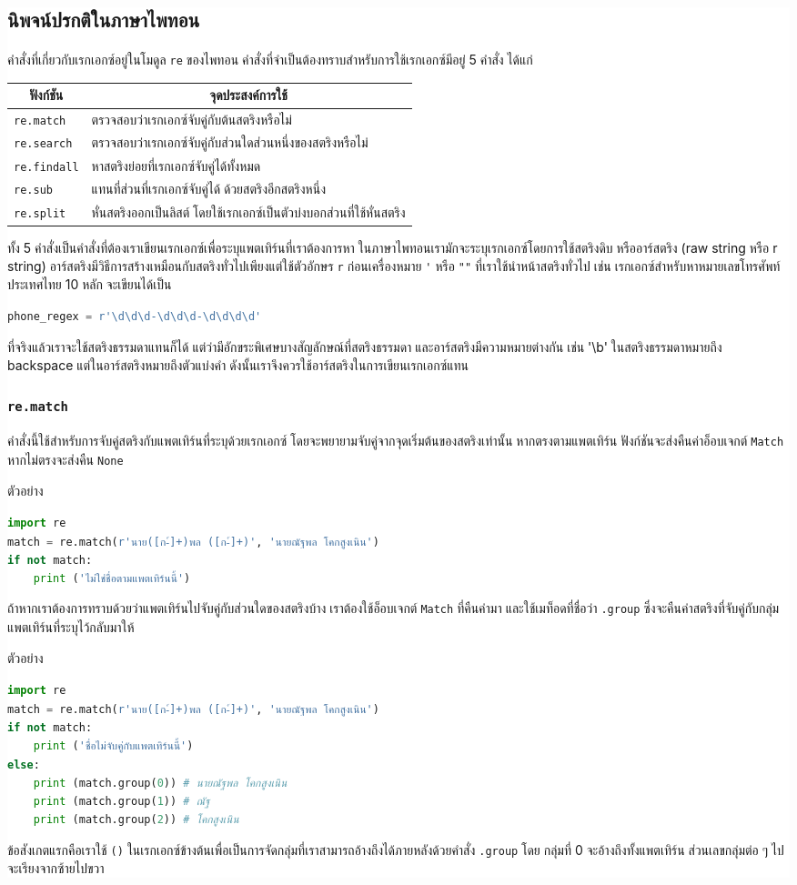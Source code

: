 
## นิพจน์ปรกติในภาษาไพทอน

คำสั่งที่เกี่ยวกับเรกเอกซ์อยู่ในโมดูล `re` ของไพทอน คำสั่งที่จำเป็นต้องทราบสำหรับการใช้เรกเอกซ์มีอยู่ 5 คำสั่ง ได้แก่

| ฟังก์ชัน  | จุดประสงค์การใช้ | 
|--------|--------------|
| `re.match` | ตรวจสอบว่าเรกเอกซ์จับคู่กับต้นสตริงหรือไม่ | 
| `re.search` | ตรวจสอบว่าเรกเอกซ์จับคู่กับส่วนใดส่วนหนึ่งของสตริงหรือไม่ | 
| `re.findall` | หาสตริงย่อยที่เรกเอกซ์จับคู่ได้ทั้งหมด
| `re.sub` | แทนที่ส่วนที่เรกเอกซ์จับคู่ได้ ด้วยสตริงอีกสตริงหนึ่ง 
| `re.split` | หั่นสตริงออกเป็นลิสต์ โดยใช้เรกเอกซ์เป็นตัวบ่งบอกส่วนที่ใช้หั่นสตริง 

ทั้ง 5 คำสั่งเป็นคำสั่งที่ต้องเราเขียนเรกเอกซ์เพื่อระบุแพตเทิร์นที่เราต้องการหา ในภาษาไพทอนเรามักจะระบุเรกเอกซ์โดยการใช้สตริงดิบ หรืออาร์สตริง (raw string หรือ r string) อาร์สตริงมีวิธีการสร้างเหมือนกับสตริงทั่วไปเพียงแต่ใช้ตัวอักษร `r` ก่อนเครื่องหมาย `'` หรือ `""` ที่เราใช้นำหน้าสตริงทั่วไป เช่น เรกเอกซ์สำหรับหาหมายเลขโทรศัพท์ประเทศไทย 10 หลัก จะเขียนได้เป็น
```python
phone_regex = r'\d\d\d-\d\d\d-\d\d\d\d'
```
ที่จริงแล้วเราจะใช้สตริงธรรมดาแทนก็ได้ แต่ว่ามีอักขระพิเศษบางสัญลักษณ์ที่สตริงธรรมดา และอาร์สตริงมีความหมายต่างกัน เช่น '\b' ในสตริงธรรมดาหมายถึง backspace แต่ในอาร์สตริงหมายถึงตัวแบ่งคำ ดังนั้นเราจึงควรใช้อาร์สตริงในการเขียนเรกเอกซ์แทน

### `re.match` 
คำสั่งนี้ใช้สำหรับการจับคู่สตริงกับแพตเทิร์นที่ระบุด้วยเรกเอกซ์ โดยจะพยายามจับคู่จากจุดเริ่มต้นของสตริงเท่านั้น หากตรงตามแพตเทิร์น ฟังก์ชันจะส่งคืนค่าอ็อบเจกต์ `Match` หากไม่ตรงจะส่งคืน `None`

ตัวอย่าง 
```python
import re
match = re.match(r'นาย([ก-์]+)พล ([ก-์]+)', 'นายณัฐพล โคกสูงเนิน')
if not match:
    print ('ไม่ใช่ชื่อตามแพตเทิร์นนี้')
```

ถ้าหากเราต้องการทราบด้วยว่าแพตเทิร์นไปจับคู่กับส่วนใดของสตริงบ้าง เราต้องใช้อ็อบเจกต์ `Match` ที่คืนค่ามา และใช้เมท็อดที่ชื่อว่า `.group` ซึ่งจะคืนค่าสตริงที่จับคู่กับกลุ่มแพตเทิร์นที่ระบุไว้กลับมาให้ 

ตัวอย่าง
```python
import re
match = re.match(r'นาย([ก-์]+)พล ([ก-์]+)', 'นายณัฐพล โคกสูงเนิน')
if not match:
    print ('ชื่อไม่จับคู่กับแพตเทิร์นนี้')
else:
    print (match.group(0)) # นายณัฐพล โคกสูงเนิน
    print (match.group(1)) # ณัฐ
    print (match.group(2)) # โคกสูงเนิน
```
ข้อสังเกตแรกคือเราใช้ `()` ในเรกเอกซ์ข้างต้นเพื่อเป็นการจัดกลุ่มที่เราสามารถอ้างถึงได้ภายหลังด้วยคำสั่ง `.group` โดย กลุ่มที่ 0 จะอ้างถึงทั้งแพตเทิร์น ส่วนเลขกลุ่มต่อ ๆ ไปจะเรียงจากซ้ายไปขวา 
